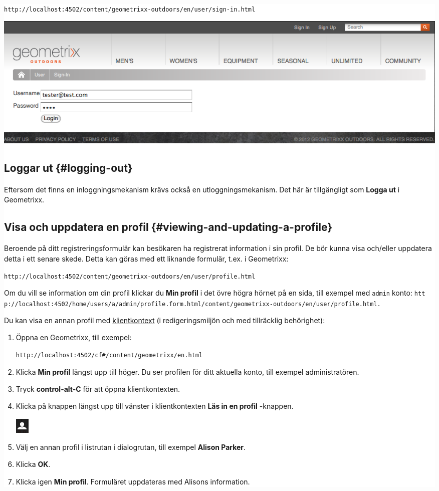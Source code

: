 `http://localhost:4502/content/geometrixx-outdoors/en/user/sign-in.html`

![Exempel på inloggningssida](assets/login.png)

## Loggar ut {#logging-out}

Eftersom det finns en inloggningsmekanism krävs också en utloggningsmekanism. Det här är tillgängligt som **Logga ut** i Geometrixx.

## Visa och uppdatera en profil {#viewing-and-updating-a-profile}

Beroende på ditt registreringsformulär kan besökaren ha registrerat information i sin profil. De bör kunna visa och/eller uppdatera detta i ett senare skede. Detta kan göras med ett liknande formulär, t.ex. i Geometrixx:

```
http://localhost:4502/content/geometrixx-outdoors/en/user/profile.html
```

Om du vill se information om din profil klickar du **Min profil** i det övre högra hörnet på en sida, till exempel med `admin` konto:
`http://localhost:4502/home/users/a/admin/profile.form.html/content/geometrixx-outdoors/en/user/profile.html.`

Du kan visa en annan profil med [klientkontext](/help/sites-administering/client-context.md) (i redigeringsmiljön och med tillräcklig behörighet):

1. Öppna en Geometrixx, till exempel:

   `http://localhost:4502/cf#/content/geometrixx/en.html`

1. Klicka **Min profil** längst upp till höger. Du ser profilen för ditt aktuella konto, till exempel administratören.
1. Tryck **control-alt-C** för att öppna klientkontexten.
1. Klicka på knappen längst upp till vänster i klientkontexten **Läs in en profil** -knappen.

   ![Läsa in en profilikon](do-not-localize/loadprofile.png)

1. Välj en annan profil i listrutan i dialogrutan, till exempel **Alison Parker**.
1. Klicka **OK**.
1. Klicka igen **Min profil**. Formuläret uppdateras med Alisons information.
